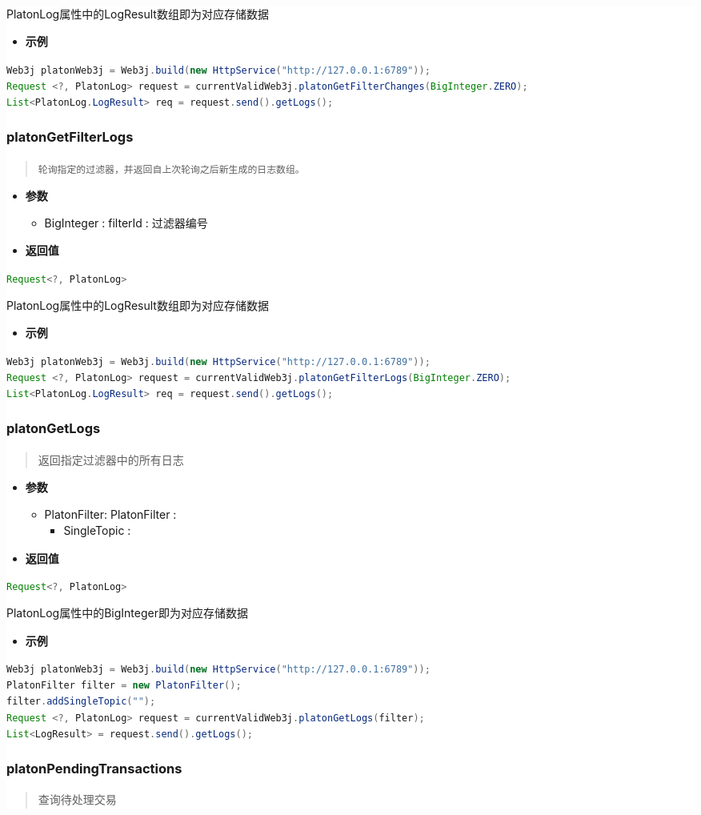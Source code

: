 PlatonLog属性中的LogResult数组即为对应存储数据

* **示例**

```java
Web3j platonWeb3j = Web3j.build(new HttpService("http://127.0.0.1:6789"));
Request <?, PlatonLog> request = currentValidWeb3j.platonGetFilterChanges(BigInteger.ZERO);
List<PlatonLog.LogResult> req = request.send().getLogs();
```

### platonGetFilterLogs

>     轮询指定的过滤器，并返回自上次轮询之后新生成的日志数组。

* **参数**
	- BigInteger  : filterId :  过滤器编号 

* **返回值**

```java
Request<?, PlatonLog>
```

PlatonLog属性中的LogResult数组即为对应存储数据

* **示例**

```java
Web3j platonWeb3j = Web3j.build(new HttpService("http://127.0.0.1:6789"));
Request <?, PlatonLog> request = currentValidWeb3j.platonGetFilterLogs(BigInteger.ZERO);
List<PlatonLog.LogResult> req = request.send().getLogs();
```

### platonGetLogs

>    返回指定过滤器中的所有日志 

* **参数**
    - PlatonFilter:  PlatonFilter :
      - SingleTopic : 

* **返回值**

```java
Request<?, PlatonLog>
```

PlatonLog属性中的BigInteger即为对应存储数据

* **示例**

```java
Web3j platonWeb3j = Web3j.build(new HttpService("http://127.0.0.1:6789"));
PlatonFilter filter = new PlatonFilter();
filter.addSingleTopic("");
Request <?, PlatonLog> request = currentValidWeb3j.platonGetLogs(filter);
List<LogResult> = request.send().getLogs();
```

### platonPendingTransactions
>查询待处理交易
